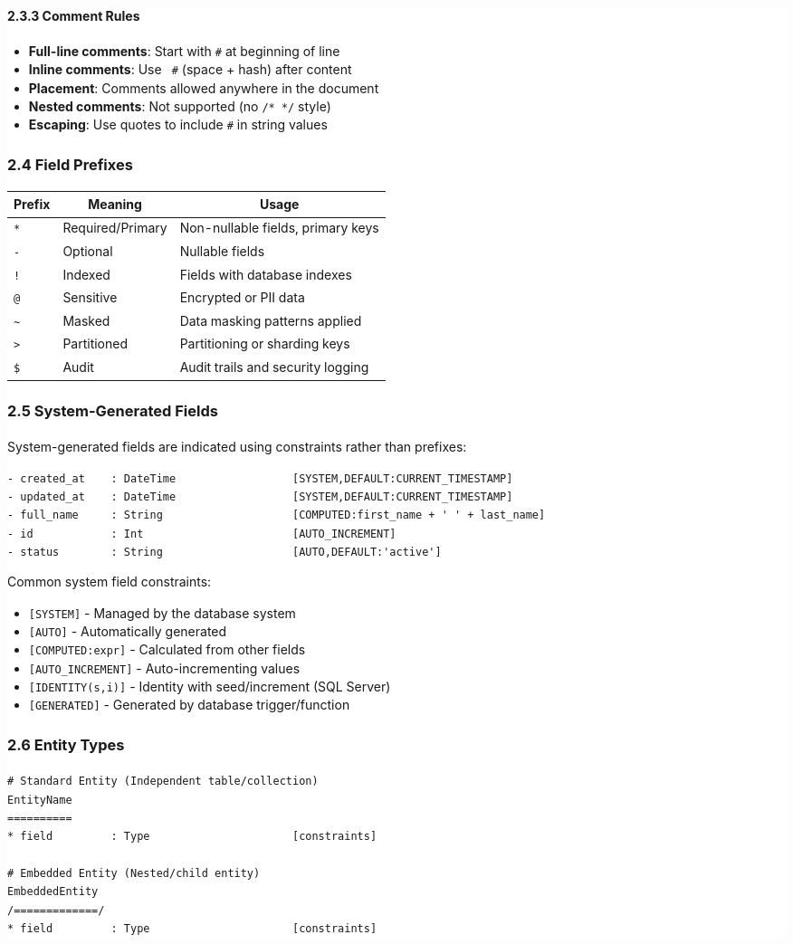 #### 2.3.3 Comment Rules
- **Full-line comments**: Start with `#` at beginning of line
- **Inline comments**: Use ` #` (space + hash) after content
- **Placement**: Comments allowed anywhere in the document
- **Nested comments**: Not supported (no `/* */` style)
- **Escaping**: Use quotes to include `#` in string values

### 2.4 Field Prefixes

| Prefix | Meaning | Usage |
|--------|---------|-------|
| `*` | Required/Primary | Non-nullable fields, primary keys |
| `-` | Optional | Nullable fields |
| `!` | Indexed | Fields with database indexes |
| `@` | Sensitive | Encrypted or PII data |
| `~` | Masked | Data masking patterns applied |
| `>` | Partitioned | Partitioning or sharding keys |
| `$` | Audit | Audit trails and security logging |

### 2.5 System-Generated Fields

System-generated fields are indicated using constraints rather than prefixes:

```dbsoup
- created_at    : DateTime                  [SYSTEM,DEFAULT:CURRENT_TIMESTAMP]
- updated_at    : DateTime                  [SYSTEM,DEFAULT:CURRENT_TIMESTAMP]
- full_name     : String                    [COMPUTED:first_name + ' ' + last_name]
- id            : Int                       [AUTO_INCREMENT]
- status        : String                    [AUTO,DEFAULT:'active']
```

Common system field constraints:
- `[SYSTEM]` - Managed by the database system
- `[AUTO]` - Automatically generated
- `[COMPUTED:expr]` - Calculated from other fields
- `[AUTO_INCREMENT]` - Auto-incrementing values
- `[IDENTITY(s,i)]` - Identity with seed/increment (SQL Server)
- `[GENERATED]` - Generated by database trigger/function

### 2.6 Entity Types

```dbsoup
# Standard Entity (Independent table/collection)
EntityName
==========
* field         : Type                      [constraints]

# Embedded Entity (Nested/child entity)
EmbeddedEntity
/=============/
* field         : Type                      [constraints]
```
